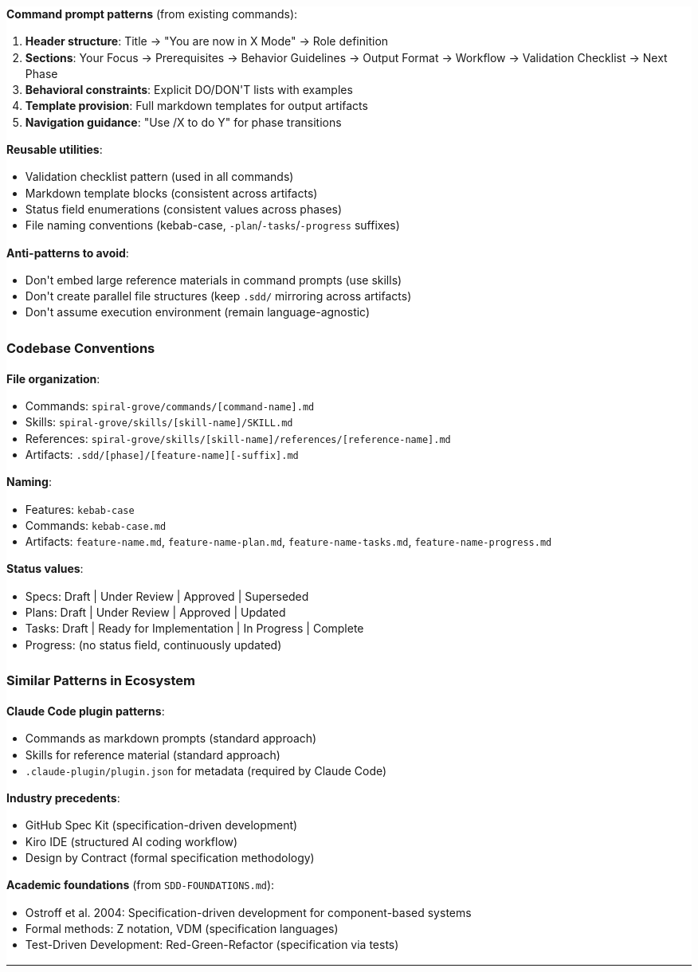 **Command prompt patterns** (from existing commands):
1. **Header structure**: Title → "You are now in X Mode" → Role definition
2. **Sections**: Your Focus → Prerequisites → Behavior Guidelines → Output Format → Workflow → Validation Checklist → Next Phase
3. **Behavioral constraints**: Explicit DO/DON'T lists with examples
4. **Template provision**: Full markdown templates for output artifacts
5. **Navigation guidance**: "Use /X to do Y" for phase transitions

**Reusable utilities**:
- Validation checklist pattern (used in all commands)
- Markdown template blocks (consistent across artifacts)
- Status field enumerations (consistent values across phases)
- File naming conventions (kebab-case, `-plan`/`-tasks`/`-progress` suffixes)

**Anti-patterns to avoid**:
- Don't embed large reference materials in command prompts (use skills)
- Don't create parallel file structures (keep `.sdd/` mirroring across artifacts)
- Don't assume execution environment (remain language-agnostic)

### Codebase Conventions

**File organization**:
- Commands: `spiral-grove/commands/[command-name].md`
- Skills: `spiral-grove/skills/[skill-name]/SKILL.md`
- References: `spiral-grove/skills/[skill-name]/references/[reference-name].md`
- Artifacts: `.sdd/[phase]/[feature-name][-suffix].md`

**Naming**:
- Features: `kebab-case`
- Commands: `kebab-case.md`
- Artifacts: `feature-name.md`, `feature-name-plan.md`, `feature-name-tasks.md`, `feature-name-progress.md`

**Status values**:
- Specs: Draft | Under Review | Approved | Superseded
- Plans: Draft | Under Review | Approved | Updated
- Tasks: Draft | Ready for Implementation | In Progress | Complete
- Progress: (no status field, continuously updated)

### Similar Patterns in Ecosystem

**Claude Code plugin patterns**:
- Commands as markdown prompts (standard approach)
- Skills for reference material (standard approach)
- `.claude-plugin/plugin.json` for metadata (required by Claude Code)

**Industry precedents**:
- GitHub Spec Kit (specification-driven development)
- Kiro IDE (structured AI coding workflow)
- Design by Contract (formal specification methodology)

**Academic foundations** (from `SDD-FOUNDATIONS.md`):
- Ostroff et al. 2004: Specification-driven development for component-based systems
- Formal methods: Z notation, VDM (specification languages)
- Test-Driven Development: Red-Green-Refactor (specification via tests)

---